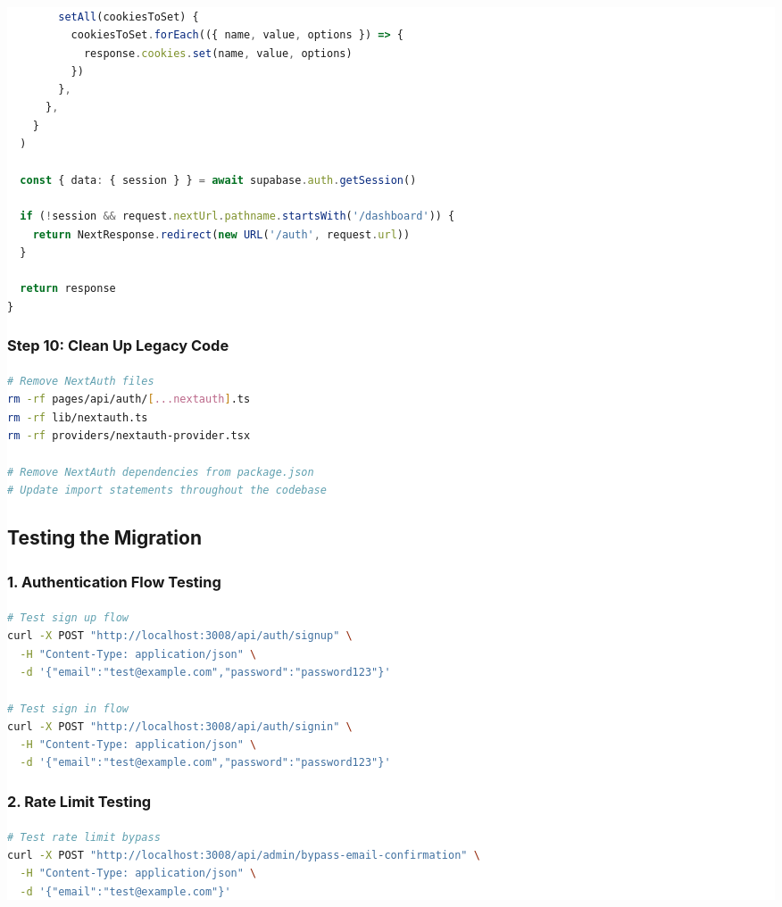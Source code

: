 ```typescript
        setAll(cookiesToSet) {
          cookiesToSet.forEach(({ name, value, options }) => {
            response.cookies.set(name, value, options)
          })
        },
      },
    }
  )

  const { data: { session } } = await supabase.auth.getSession()

  if (!session && request.nextUrl.pathname.startsWith('/dashboard')) {
    return NextResponse.redirect(new URL('/auth', request.url))
  }

  return response
}
```

### Step 10: Clean Up Legacy Code
```bash
# Remove NextAuth files
rm -rf pages/api/auth/[...nextauth].ts
rm -rf lib/nextauth.ts
rm -rf providers/nextauth-provider.tsx

# Remove NextAuth dependencies from package.json
# Update import statements throughout the codebase
```

## Testing the Migration

### 1. Authentication Flow Testing
```bash
# Test sign up flow
curl -X POST "http://localhost:3008/api/auth/signup" \
  -H "Content-Type: application/json" \
  -d '{"email":"test@example.com","password":"password123"}'

# Test sign in flow
curl -X POST "http://localhost:3008/api/auth/signin" \
  -H "Content-Type: application/json" \
  -d '{"email":"test@example.com","password":"password123"}'
```

### 2. Rate Limit Testing
```bash
# Test rate limit bypass
curl -X POST "http://localhost:3008/api/admin/bypass-email-confirmation" \
  -H "Content-Type: application/json" \
  -d '{"email":"test@example.com"}'
```
